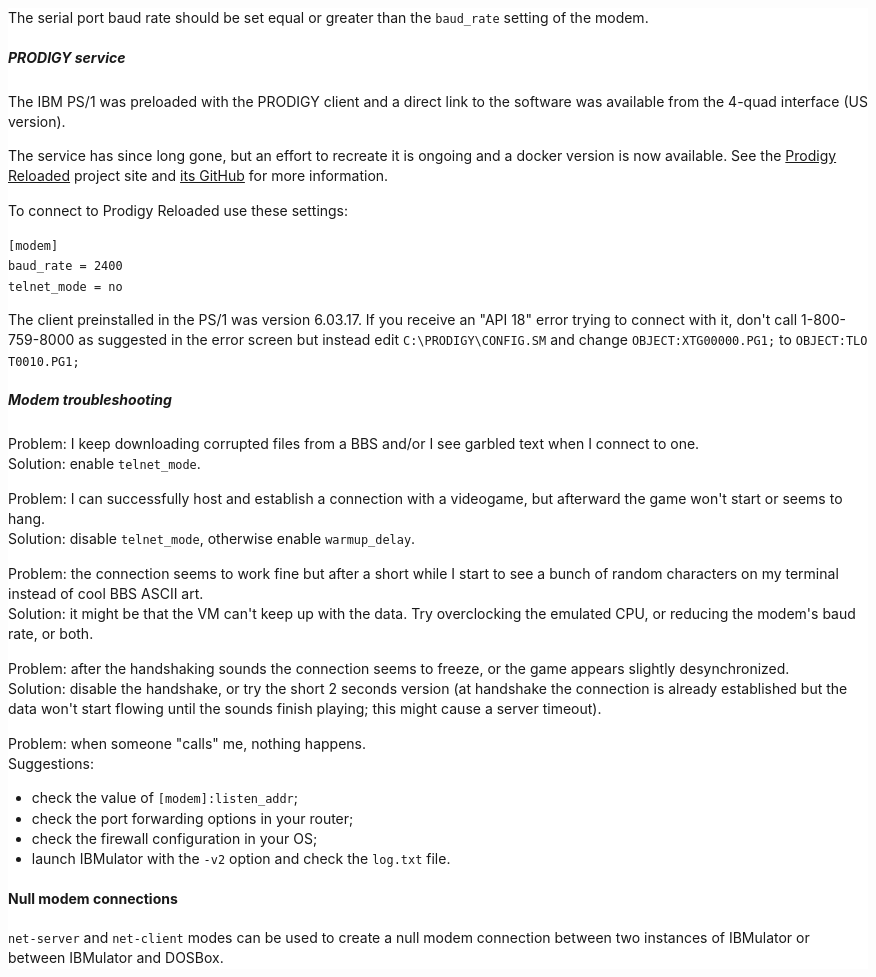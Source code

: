 The serial port baud rate should be set equal or greater than the `baud_rate`
setting of the modem.

##### PRODIGY service

The IBM PS/1 was preloaded with the PRODIGY client and a direct link to the
software was available from the 4-quad interface (US version).

The service has since long gone, but an effort to recreate it is ongoing and a
docker version is now available.
See the [Prodigy Reloaded](https://www.prodigyreloaded.com/) project site and
[its GitHub](https://github.com/ProdigyReloaded) for more information.

To connect to Prodigy Reloaded use these settings:
```
[modem]
baud_rate = 2400
telnet_mode = no
```

The client preinstalled in the PS/1 was version 6.03.17. If you receive an 
"API 18" error trying to connect with it, don't call 1-800-759-8000 as suggested
in the error screen but instead edit `C:\PRODIGY\CONFIG.SM` and change
`OBJECT:XTG00000.PG1;` to `OBJECT:TLOT0010.PG1;`

##### Modem troubleshooting

Problem: I keep downloading corrupted files from a BBS and/or I see garbled text
when I connect to one.  
Solution: enable `telnet_mode`.

Problem: I can successfully host and establish a connection with a videogame,
but afterward the game won't start or seems to hang.  
Solution: disable `telnet_mode`, otherwise enable `warmup_delay`.

Problem: the connection seems to work fine but after a short while I start to
see a bunch of random characters on my terminal instead of cool BBS ASCII art.  
Solution: it might be that the VM can't keep up with the data. Try overclocking
the emulated CPU, or reducing the modem's baud rate, or both.

Problem: after the handshaking sounds the connection seems to freeze, or the
game appears slightly desynchronized.  
Solution: disable the handshake, or try the short 2 seconds version (at
handshake the connection is already established but the data won't start flowing
until the sounds finish playing; this might cause a server timeout).

Problem: when someone "calls" me, nothing happens.  
Suggestions:
  - check the value of `[modem]:listen_addr`;
  - check the port forwarding options in your router;
  - check the firewall configuration in your OS;
  - launch IBMulator with the `-v2` option and check the `log.txt` file.

#### Null modem connections

`net-server` and `net-client` modes can be used to create a null modem
connection between two instances of IBMulator or between IBMulator and DOSBox.
